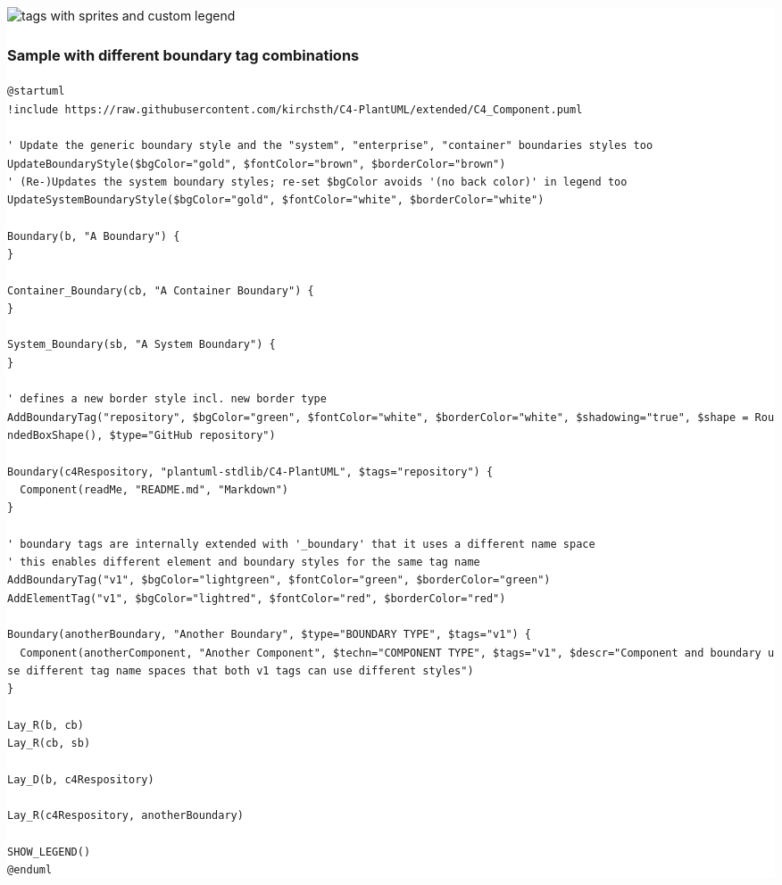 ![tags with sprites and custom legend](https://www.plantuml.com/plantuml/png/dLPTR-Cs47pth-0Pz-00ZfLpcWOewiCvTjhhmRca_cWUXRMubjMZI9MauZEA_lSkgLXqREMZpLF4dPqTxWo3V38Mj2rpqNgNoKIK7DdQsiBy54KQDhqqi-joMHhKYP8MfUqbAe--PJfP6xkEHZ-StWcGTd4pYV0xrJboEen718PCekuLZhhrZkEAFfaoS4S7RnWnqc3MoFDCycWtubGLA0qcfSxi5aX2PZ6nfSR-QKQz9ih1MDIxczJZef7ASoMzbkFYWYP784HL3lMVrMgL9HZDK3-WDX472qim61j_yF5vv2eJRq11KOWi0Pif-JoO5fbWOKta47GGxtMz02S96ZTqgO-jrf3pQx96In1tD5V9EQITDaWbjxagJKo-jRlilIbegpXeAmEnCoDU2aY-nMlmLO4fcJidx22qCeThdxW9Uyn9QQpAKJUI2j0fngbMPN54cwOQKx38ctd1XQ6H54gUsMwYXD83ZJmGpvgH9W61WxDU_-AeAQXnqp9ZjL_rJf6JL6VRgzhWSbWK-xAEVJtafXv6A9Ric8ZvY9Wlzqb3-1eOG_bbIfTBiyzA1ysCLObLfPT9gNYmW8Qe7h9Jar42ZxRWwASeFF4kmgxNKjV8MzL-FvnER-_ZqUtaTkffgRMf50JLJBNnvy_v7h1EJ1M-c5vF9pmNbuGkQryfxu-5r0mE7jF9OsCd97hNDOEyotvxK1Bhvl1UGj-JxDKJKKiUsZp8gPnjZSKylbAbvA2tdUG3WIqcQwkp9PhUdwPzydUBqKzjN8SIwEmXu3rbSVZ4gFONU80kSsz7fkpcZr6NpLLEPNRP-rxFtmN_v2dpUDdHA6A-91uoqdE2OEF7V3hwc-tizmcxw5tii_7b8LF7fzNVZPf-eGzMtRJjFeVpytxezj06ALAPlmJ1loeQwKMmcLMwag5agiPNhD_hloAaB3XORy6Y-cst97P9g2h8RXN1KIMhrVpJQj4IZi8JjhymQ1pRv_dyRXO8GWXzVyZH_oKu3DH_9V4iTSEUmy0DMscLCv2SRTnpCymgHqORZxwChoWzXTAMdP-V_LYf2JnF70vSXx2TYm6nxz-6LB92AwiI9Hw7zI_FFbm-oeuNmS1NX1CANbCVw0xqtzUNFyA52pIlwytNcS0sdjOFB8odqkmp_UMRNFzw_NNSEMbzGidTVpF_0W00 "tags with sprites and custom legend")

### Sample with different boundary tag combinations

```plantuml
@startuml
!include https://raw.githubusercontent.com/kirchsth/C4-PlantUML/extended/C4_Component.puml

' Update the generic boundary style and the "system", "enterprise", "container" boundaries styles too
UpdateBoundaryStyle($bgColor="gold", $fontColor="brown", $borderColor="brown")
' (Re-)Updates the system boundary styles; re-set $bgColor avoids '(no back color)' in legend too
UpdateSystemBoundaryStyle($bgColor="gold", $fontColor="white", $borderColor="white")

Boundary(b, "A Boundary") {
}

Container_Boundary(cb, "A Container Boundary") {
}

System_Boundary(sb, "A System Boundary") {
}

' defines a new border style incl. new border type
AddBoundaryTag("repository", $bgColor="green", $fontColor="white", $borderColor="white", $shadowing="true", $shape = RoundedBoxShape(), $type="GitHub repository")

Boundary(c4Respository, "plantuml-stdlib/C4-PlantUML", $tags="repository") {
  Component(readMe, "README.md", "Markdown")
}

' boundary tags are internally extended with '_boundary' that it uses a different name space
' this enables different element and boundary styles for the same tag name
AddBoundaryTag("v1", $bgColor="lightgreen", $fontColor="green", $borderColor="green")
AddElementTag("v1", $bgColor="lightred", $fontColor="red", $borderColor="red")

Boundary(anotherBoundary, "Another Boundary", $type="BOUNDARY TYPE", $tags="v1") {
  Component(anotherComponent, "Another Component", $techn="COMPONENT TYPE", $tags="v1", $descr="Component and boundary use different tag name spaces that both v1 tags can use different styles")
}

Lay_R(b, cb)
Lay_R(cb, sb)

Lay_D(b, c4Respository)

Lay_R(c4Respository, anotherBoundary)

SHOW_LEGEND()
@enduml
```
